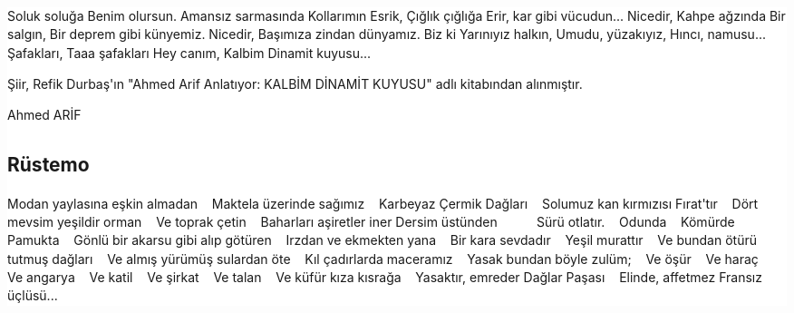 Soluk soluğa
Benim olursun.
Amansız sarmasında
Kollarımın
Esrik,
Çığlık çığlığa
Erir, kar gibi vücudun...
Nicedir,
Kahpe ağzında
Bir salgın,
Bir deprem gibi künyemiz.
Nicedir,
Başımıza zindan dünyamız.
Biz ki
Yarınıyız halkın,
Umudu, yüzakıyız,
Hıncı, namusu...
Şafakları,
Taaa şafakları
Hey canım,
Kalbim
Dinamit kuyusu...




Şiir, Refik Durbaş'ın "Ahmed Arif Anlatıyor: KALBİM DİNAMİT KUYUSU" adlı kitabından alınmıştır.

Ahmed ARİF

## Rüstemo

Modan yaylasına eşkin almadan
   Maktela üzerinde sağımız
   Karbeyaz Çermik Dağları
   Solumuz kan kırmızısı Fırat'tır
   Dört mevsim yeşildir orman
   Ve toprak çetin
   Baharları aşiretler iner Dersim üstünden       
   Sürü otlatır.
   Odunda
   Kömürde
   Pamukta
   Gönlü bir akarsu gibi alıp götüren
   Irzdan ve ekmekten yana
   Bir kara sevdadır
   Yeşil murattır
   Ve bundan ötürü tutmuş dağları
   Ve almış yürümüş sulardan öte
   Kıl çadırlarda maceramız
   Yasak bundan böyle zulüm;
   Ve öşür
   Ve haraç
   Ve angarya
   Ve katil
   Ve şirkat
   Ve talan
   Ve küfür kıza kısrağa
   Yasaktır, emreder Dağlar Paşası
   Elinde, affetmez Fransız üçlüsü...
 